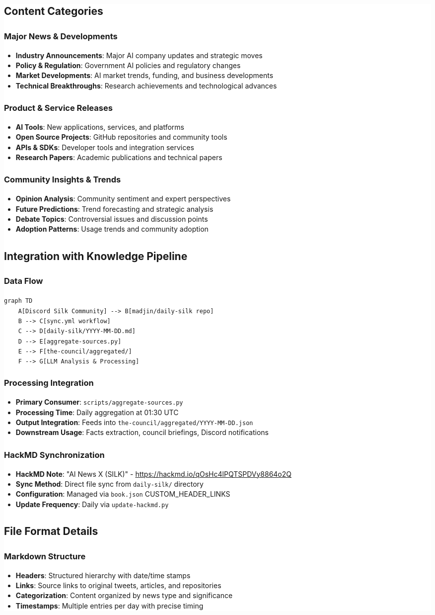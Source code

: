 ## Content Categories

### Major News & Developments
- **Industry Announcements**: Major AI company updates and strategic moves
- **Policy & Regulation**: Government AI policies and regulatory changes
- **Market Developments**: AI market trends, funding, and business developments
- **Technical Breakthroughs**: Research achievements and technological advances

### Product & Service Releases
- **AI Tools**: New applications, services, and platforms
- **Open Source Projects**: GitHub repositories and community tools
- **APIs & SDKs**: Developer tools and integration services
- **Research Papers**: Academic publications and technical papers

### Community Insights & Trends
- **Opinion Analysis**: Community sentiment and expert perspectives
- **Future Predictions**: Trend forecasting and strategic analysis
- **Debate Topics**: Controversial issues and discussion points
- **Adoption Patterns**: Usage trends and community adoption

## Integration with Knowledge Pipeline

### Data Flow
```mermaid
graph TD
    A[Discord Silk Community] --> B[madjin/daily-silk repo]
    B --> C[sync.yml workflow]
    C --> D[daily-silk/YYYY-MM-DD.md]
    D --> E[aggregate-sources.py]
    E --> F[the-council/aggregated/]
    F --> G[LLM Analysis & Processing]
```

### Processing Integration
- **Primary Consumer**: `scripts/aggregate-sources.py`
- **Processing Time**: Daily aggregation at 01:30 UTC
- **Output Integration**: Feeds into `the-council/aggregated/YYYY-MM-DD.json`
- **Downstream Usage**: Facts extraction, council briefings, Discord notifications

### HackMD Synchronization
- **HackMD Note**: "AI News X (SILK)" - https://hackmd.io/qOsHc4lPQTSPDVy8864o2Q
- **Sync Method**: Direct file sync from `daily-silk/` directory
- **Configuration**: Managed via `book.json` CUSTOM_HEADER_LINKS
- **Update Frequency**: Daily via `update-hackmd.py`

## File Format Details

### Markdown Structure
- **Headers**: Structured hierarchy with date/time stamps
- **Links**: Source links to original tweets, articles, and repositories
- **Categorization**: Content organized by news type and significance
- **Timestamps**: Multiple entries per day with precise timing
